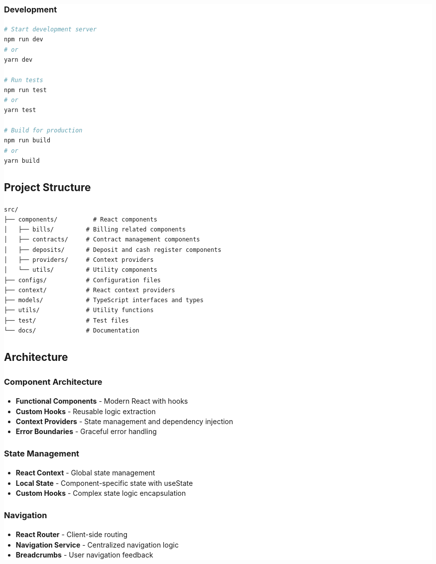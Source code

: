 ### Development
```bash
# Start development server
npm run dev
# or
yarn dev

# Run tests
npm run test
# or
yarn test

# Build for production
npm run build
# or
yarn build
```

## Project Structure

```
src/
├── components/          # React components
│   ├── bills/         # Billing related components
│   ├── contracts/     # Contract management components
│   ├── deposits/      # Deposit and cash register components
│   ├── providers/     # Context providers
│   └── utils/         # Utility components
├── configs/           # Configuration files
├── context/           # React context providers
├── models/            # TypeScript interfaces and types
├── utils/             # Utility functions
├── test/              # Test files
└── docs/              # Documentation
```

## Architecture

### Component Architecture
- **Functional Components** - Modern React with hooks
- **Custom Hooks** - Reusable logic extraction
- **Context Providers** - State management and dependency injection
- **Error Boundaries** - Graceful error handling

### State Management
- **React Context** - Global state management
- **Local State** - Component-specific state with useState
- **Custom Hooks** - Complex state logic encapsulation

### Navigation
- **React Router** - Client-side routing
- **Navigation Service** - Centralized navigation logic
- **Breadcrumbs** - User navigation feedback
